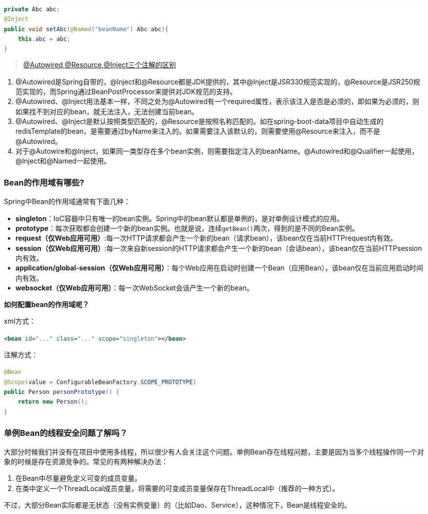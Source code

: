 ```java
private Abc abc;
@Inject
public void setAbc(@Named("beanName") Abc abc){
	this.abc = abc;
}
```

> [@Autowired,@Resource,@Inject三个注解的区别](https://mp.weixin.qq.com/s/YLIsRBSiIjz3dCtSA9onDQ)

1. @Autowired是Spring自带的，@Inject和@Resource都是JDK提供的，其中@Inject是JSR330规范实现的，@Resource是JSR250规范实现的，而Spring通过BeanPostProcessor来提供对JDK规范的支持。
2. @Autowired、@Inject用法基本一样，不同之处为@Autowired有一个required属性，表示该注入是否是必须的，即如果为必须的，则如果找不到对应的bean，就无法注入，无法创建当前bean。
3. @Autowired、@Inject是默认按照类型匹配的，@Resource是按照名称匹配的。如在spring-boot-data项目中自动生成的redisTemplate的bean，是需要通过byName来注入的。如果需要注入该默认的，则需要使用@Resource来注入，而不是@Autowired。
4. 对于@Autowire和@Inject，如果同一类型存在多个bean实例，则需要指定注入的beanName。@Autowired和@Qualifier一起使用，@Inject和@Named一起使用。

### Bean的作用域有哪些?

Spring中Bean的作用域通常有下面几种：

- **singleton**：IoC容器中只有唯一的bean实例。Spring中的bean默认都是单例的，是对单例设计模式的应用。
- **prototype**：每次获取都会创建一个新的bean实例。也就是说，连续`getBean()`两次，得到的是不同的Bean实例。
- **request（仅Web应用可用）**:每一次HTTP请求都会产生一个新的bean（请求bean），该bean仅在当前HTTPrequest内有效。
- **session（仅Web应用可用）**:每一次来自新session的HTTP请求都会产生一个新的bean（会话bean），该bean仅在当前HTTPsession内有效。
- **application/global-session（仅Web应用可用）**：每个Web应用在启动时创建一个Bean（应用Bean），该bean仅在当前应用启动时间内有效。
- **websocket（仅Web应用可用）**：每一次WebSocket会话产生一个新的bean。

**如何配置bean的作用域呢？**

xml方式：

```xml
<bean id="..." class="..." scope="singleton"></bean>
```

注解方式：

```java
@Bean
@Scope(value = ConfigurableBeanFactory.SCOPE_PROTOTYPE)
public Person personPrototype() {
    return new Person();
}
```

### 单例Bean的线程安全问题了解吗？

大部分时候我们并没有在项目中使用多线程，所以很少有人会关注这个问题。单例Bean存在线程问题，主要是因为当多个线程操作同一个对象的时候是存在资源竞争的。常见的有两种解决办法：

1. 在Bean中尽量避免定义可变的成员变量。
2. 在类中定义一个ThreadLocal成员变量，将需要的可变成员变量保存在ThreadLocal中（推荐的一种方式）。

不过，大部分Bean实际都是无状态（没有实例变量）的（比如Dao、Service），这种情况下，Bean是线程安全的。

